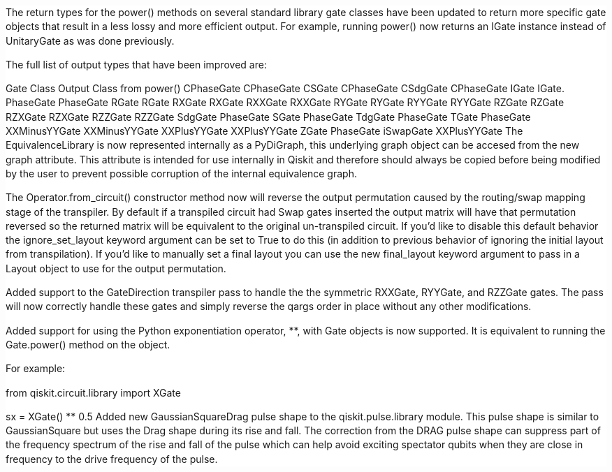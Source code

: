 The return types for the power() methods on several standard library gate classes have been updated to return more specific gate objects that result in a less lossy and more efficient output. For example, running power() now returns an IGate instance instead of UnitaryGate as was done previously.

The full list of output types that have been improved are:

Gate Class	Output Class from power()
CPhaseGate	CPhaseGate
CSGate	CPhaseGate
CSdgGate	CPhaseGate
IGate	IGate.
PhaseGate	PhaseGate
RGate	RGate
RXGate	RXGate
RXXGate	RXXGate
RYGate	RYGate
RYYGate	RYYGate
RZGate	RZGate
RZXGate	RZXGate
RZZGate	RZZGate
SdgGate	PhaseGate
SGate	PhaseGate
TdgGate	PhaseGate
TGate	PhaseGate
XXMinusYYGate	XXMinusYYGate
XXPlusYYGate	XXPlusYYGate
ZGate	PhaseGate
iSwapGate	XXPlusYYGate
The EquivalenceLibrary is now represented internally as a PyDiGraph, this underlying graph object can be accesed from the new graph attribute. This attribute is intended for use internally in Qiskit and therefore should always be copied before being modified by the user to prevent possible corruption of the internal equivalence graph.

The Operator.from_circuit() constructor method now will reverse the output permutation caused by the routing/swap mapping stage of the transpiler. By default if a transpiled circuit had Swap gates inserted the output matrix will have that permutation reversed so the returned matrix will be equivalent to the original un-transpiled circuit. If you’d like to disable this default behavior the ignore_set_layout keyword argument can be set to True to do this (in addition to previous behavior of ignoring the initial layout from transpilation). If you’d like to manually set a final layout you can use the new final_layout keyword argument to pass in a Layout object to use for the output permutation.

Added support to the GateDirection transpiler pass to handle the the symmetric RXXGate, RYYGate, and RZZGate gates. The pass will now correctly handle these gates and simply reverse the qargs order in place without any other modifications.

Added support for using the Python exponentiation operator, **, with Gate objects is now supported. It is equivalent to running the Gate.power() method on the object.

For example:


from qiskit.circuit.library import XGate
 
sx = XGate() ** 0.5
Added new GaussianSquareDrag pulse shape to the qiskit.pulse.library module. This pulse shape is similar to GaussianSquare but uses the Drag shape during its rise and fall. The correction from the DRAG pulse shape can suppress part of the frequency spectrum of the rise and fall of the pulse which can help avoid exciting spectator qubits when they are close in frequency to the drive frequency of the pulse.
